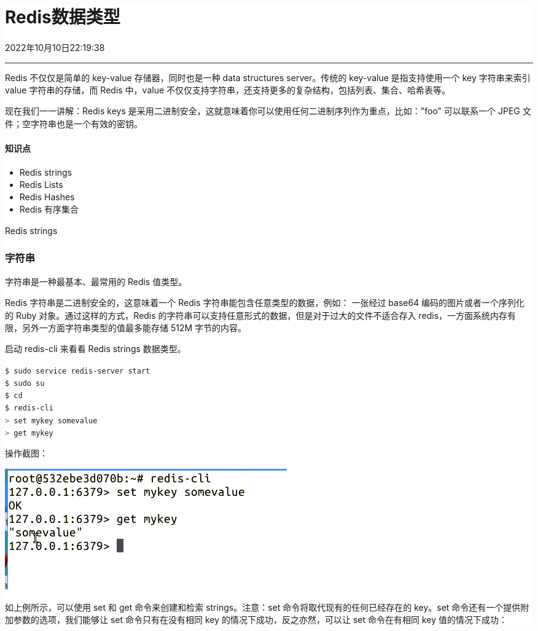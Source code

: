 # Redis数据类型

2022年10月10日22:19:38

----

Redis 不仅仅是简单的 key-value 存储器，同时也是一种 data structures server。传统的 key-value 是指支持使用一个 key 字符串来索引 value 字符串的存储，而 Redis 中，value 不仅仅支持字符串，还支持更多的复杂结构，包括列表、集合、哈希表等。

现在我们一一讲解：Redis keys 是采用二进制安全，这就意味着你可以使用任何二进制序列作为重点，比如："foo" 可以联系一个 JPEG 文件；空字符串也是一个有效的密钥。

#### 知识点

- Redis strings
- Redis Lists
- Redis Hashes
- Redis 有序集合

Redis strings



### 字符串

字符串是一种最基本、最常用的 Redis 值类型。

Redis 字符串是二进制安全的，这意味着一个 Redis 字符串能包含任意类型的数据，例如： 一张经过 base64 编码的图片或者一个序列化的 Ruby 对象。通过这样的方式，Redis 的字符串可以支持任意形式的数据，但是对于过大的文件不适合存入 redis，一方面系统内存有限，另外一方面字符串类型的值最多能存储 512M 字节的内容。

启动 redis-cli 来看看 Redis strings 数据类型。

```bash
$ sudo service redis-server start
$ sudo su
$ cd
$ redis-cli
> set mykey somevalue
> get mykey
```

操作截图：

![2-2-1](./images/userid42227labid911time1429495788778.png)

如上例所示，可以使用 set 和 get 命令来创建和检索 strings。注意：set 命令将取代现有的任何已经存在的 key。set 命令还有一个提供附加参数的选项，我们能够让 set 命令只有在没有相同 key 的情况下成功，反之亦然，可以让 set 命令在有相同 key 值的情况下成功：
